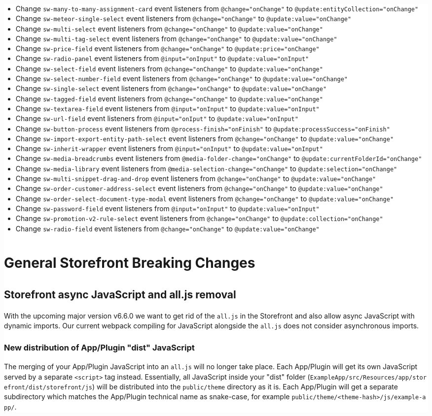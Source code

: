 * Change `sw-many-to-many-assignment-card` event listeners from `@change="onChange"` to `@update:entityCollection="onChange"`
* Change `sw-meteor-single-select` event listeners from `@change="onChange"` to `@update:value="onChange"`
* Change `sw-multi-select` event listeners from `@change="onChange"` to `@update:value="onChange"`
* Change `sw-multi-tag-select` event listeners from `@change="onChange"` to `@update:value="onChange"`
* Change `sw-price-field` event listeners from `@change="onChange"` to `@update:price="onChange"`
* Change `sw-radio-panel` event listeners from `@input="onInput"` to `@update:value="onInput"`
* Change `sw-select-field` event listeners from `@change="onChange"` to `@update:value="onChange"`
* Change `sw-select-number-field` event listeners from `@change="onChange"` to `@update:value="onChange"`
* Change `sw-single-select` event listeners from `@change="onChange"` to `@update:value="onChange"`
* Change `sw-tagged-field` event listeners from `@change="onChange"` to `@update:value="onChange"`
* Change `sw-textarea-field` event listeners from `@input="onInput"` to `@update:value="onInput"`
* Change `sw-url-field` event listeners from `@input="onIput"` to `@update:value="onInput"`
* Change `sw-button-process` event listeners from `@process-finish="onFinish"` to `@update:processSuccess="onFinish"`
* Change `sw-import-export-entity-path-select` event listeners from `@change="onChange"` to `@update:value="onChange"`
* Change `sw-inherit-wrapper` event listeners from `@input="onInput"` to `@update:value="onInput"`
* Change `sw-media-breadcrumbs` event listeners from `@media-folder-change="onChange"` to `@update:currentFolderId="onChange"`
* Change `sw-media-library` event listeners from `@media-selection-change="onChange"` to `@update:selection="onChange"`
* Change `sw-multi-snippet-drag-and-drop` event listeners from `@change="onChange"` to `@update:value="onChange"`
* Change `sw-order-customer-address-select` event listeners from `@change="onChange"` to `@update:value="onChange"`
* Change `sw-order-select-document-type-modal` event listeners from `@change="onChange"` to `@update:value="onChange"`
* Change `sw-password-field` event listeners from `@input="onInput"` to `@update:value="onInput"`
* Change `sw-promotion-v2-rule-select` event listeners from `@change="onChange"` to `@update:collection="onChange"`
* Change `sw-radio-field` event listeners from `@change="onChange"` to `@update:value="onChange"`

# General Storefront Breaking Changes

## Storefront async JavaScript and all.js removal

With the upcoming major version v6.6.0 we want to get rid of the `all.js` in the Storefront and also allow async JavaScript with dynamic imports.
Our current webpack compiling for JavaScript alongside the `all.js` does not consider asynchronous imports.

### New distribution of App/Plugin "dist" JavaScript

The merging of your App/Plugin JavaScript into an `all.js` will no longer take place. Each App/Plugin will get its own JavaScript served by a separate `<script>` tag instead.
Essentially, all JavaScript inside your "dist" folder (`ExampleApp/src/Resources/app/storefront/dist/storefront/js`) will be distributed into the `public/theme` directory as it is.
Each App/Plugin will get a separate subdirectory which matches the App/Plugin technical name as snake-case, for example `public/theme/<theme-hash>/js/example-app/`.
